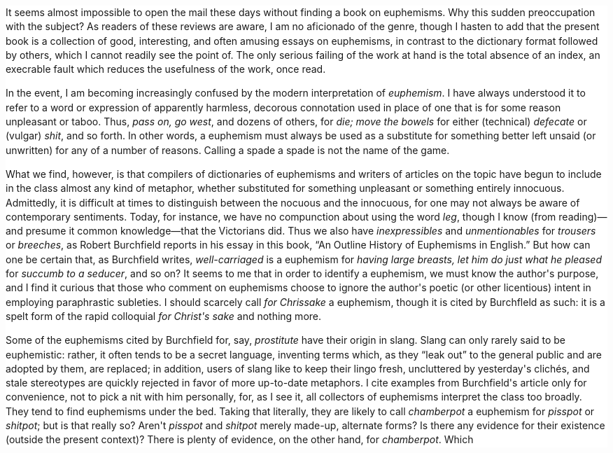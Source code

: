 It seems almost impossible to open the mail these days
without finding a book on euphemisms.  Why this sudden
preoccupation with the subject?  As readers of these reviews
are aware, I am no aficionado of the genre, though I hasten
to add that the present book is a collection of good, interesting,
and often amusing essays on euphemisms, in contrast to
the dictionary format followed by others, which I cannot
readily see the point of.  The only serious failing of the work
at hand is the total absence of an index, an execrable fault
which reduces the usefulness of the work, once read.

In the event, I am becoming increasingly confused by
the modern interpretation of *euphemism*.  I have always
understood it to refer to a word or expression of apparently
harmless, decorous connotation used in place of one that is
for some reason unpleasant or taboo.  Thus, *pass on, go west*,
and dozens of others, for *die; move the bowels* for either
(technical) *defecate* or (vulgar) *shit*, and so forth.  In other
words, a euphemism must always be used as a substitute for
something better left unsaid (or unwritten) for any of a
number of reasons.  Calling a spade a spade is not the name
of the game.

What we find, however, is that compilers of dictionaries
of euphemisms and writers of articles on the topic have
begun to include in the class almost any kind of metaphor,
whether substituted for something unpleasant or something
entirely innocuous.  Admittedly, it is difficult at times to distinguish
between the nocuous and the innocuous, for one
may not always be aware of contemporary sentiments.
Today, for instance, we have no compunction about using
the word *leg*, though I know (from reading)—and presume
it common knowledge—that the Victorians did.  Thus we
also have *inexpressibles* and *unmentionables* for *trousers* or
*breeches*, as Robert Burchfield reports in his essay in this
book, &ldquo;An Outline History of Euphemisms in English.&rdquo;  But
how can one be certain that, as Burchfield writes, *well-carriaged*
is a euphemism for *having large breasts, let him
do just what he pleased* for *succumb to a seducer*, and so on?
It seems to me that in order to identify a euphemism, we
must know the author's purpose, and I find it curious that
those who comment on euphemisms choose to ignore the
author's poetic (or other licentious) intent in employing
paraphrastic subleties.  I should scarcely call *for Chrissake* a
euphemism, though it is cited by Burchfleld as such: it is a
spelt form of the rapid colloquial *for Christ's sake* and nothing
more.

Some of the euphemisms cited by Burchfield for, say,
*prostitute* have their origin in slang.  Slang can only rarely
said to be euphemistic: rather, it often tends to be a secret
language, inventing terms which, as they &ldquo;leak out&rdquo; to the
general public and are adopted by them, are replaced; in
addition, users of slang like to keep their lingo fresh, uncluttered
by yesterday's clich&eacute;s, and stale stereotypes are quickly
rejected in favor of more up-to-date metaphors.  I cite examples
from Burchfield's article only for convenience, not to
pick a nit with him personally, for, as I see it, all collectors
of euphemisms interpret the class too broadly.  They tend to
find euphemisms under the bed.  Taking that literally, they
are likely to call *chamberpot* a euphemism for *pisspot* or
*shitpot*; but is that really so?  Aren't *pisspot* and *shitpot*
merely made-up, alternate forms?  Is there any evidence for
their existence (outside the present context)?  There is plenty
of evidence, on the other hand, for *chamberpot*.  Which